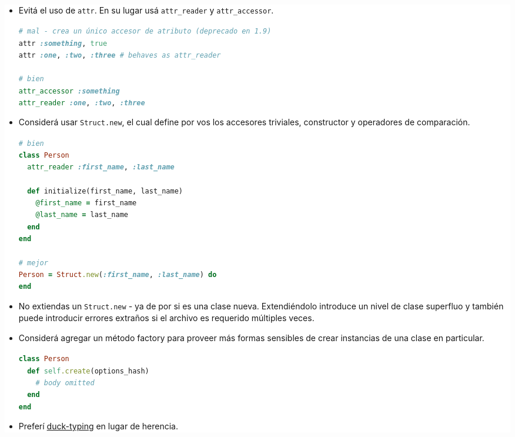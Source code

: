 * Evitá el uso de `attr`. En su lugar usá `attr_reader` y `attr_accessor`.

    ```Ruby
    # mal - crea un único accesor de atributo (deprecado en 1.9)
    attr :something, true
    attr :one, :two, :three # behaves as attr_reader

    # bien
    attr_accessor :something
    attr_reader :one, :two, :three
    ```

* Considerá usar `Struct.new`, el cual define por vos los accesores
triviales, constructor y operadores de comparación.

    ```Ruby
    # bien
    class Person
      attr_reader :first_name, :last_name

      def initialize(first_name, last_name)
        @first_name = first_name
        @last_name = last_name
      end
    end

    # mejor
    Person = Struct.new(:first_name, :last_name) do
    end
    ````

* No extiendas un `Struct.new` - ya de por si es una clase nueva. Extendiéndolo introduce un nivel de clase superfluo y también puede introducir errores extraños si el archivo es requerido múltiples veces.

* Considerá agregar un método factory para proveer más formas sensibles
de crear instancias de una clase en particular.

    ```Ruby
    class Person
      def self.create(options_hash)
        # body omitted
      end
    end
    ```

* Preferí [duck-typing](http://es.wikipedia.org/wiki/Duck_typing) en lugar de herencia.
